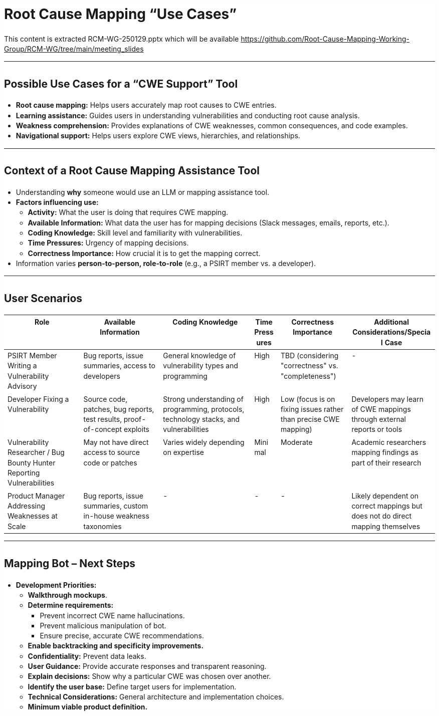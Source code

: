 

# **Root Cause Mapping “Use Cases”**  

This content is extracted RCM-WG-250129.pptx which will be available https://github.com/Root-Cause-Mapping-Working-Group/RCM-WG/tree/main/meeting_slides

---

## **Possible Use Cases for a “CWE Support” Tool**
- **Root cause mapping:** Helps users accurately map root causes to CWE entries.
- **Learning assistance:** Guides users in understanding vulnerabilities and conducting root cause analysis.
- **Weakness comprehension:** Provides explanations of CWE weaknesses, common consequences, and code examples.
- **Navigational support:** Helps users explore CWE views, hierarchies, and relationships.

---

## **Context of a Root Cause Mapping Assistance Tool**
- Understanding **why** someone would use an LLM or mapping assistance tool.
- **Factors influencing use:**
  - **Activity:** What the user is doing that requires CWE mapping.
  - **Available Information:** What data the user has for mapping decisions (Slack messages, emails, reports, etc.).
  - **Coding Knowledge:** Skill level and familiarity with vulnerabilities.
  - **Time Pressures:** Urgency of mapping decisions.
  - **Correctness Importance:** How crucial it is to get the mapping correct.
- Information varies **person-to-person, role-to-role** (e.g., a PSIRT member vs. a developer).

---



## **User Scenarios**


| Role | Available Information | Coding Knowledge | Time Pressures | Correctness Importance | Additional Considerations/Special Case |
|------|---------------------|------------------|----------------|----------------------|----------------------------------|
| PSIRT Member Writing a Vulnerability Advisory | Bug reports, issue summaries, access to developers | General knowledge of vulnerability types and programming | High | TBD (considering "correctness" vs. "completeness") | - |
| Developer Fixing a Vulnerability | Source code, patches, bug reports, test results, proof-of-concept exploits | Strong understanding of programming, protocols, technology stacks, and vulnerabilities | High | Low (focus is on fixing issues rather than precise CWE mapping) | Developers may learn of CWE mappings through external reports or tools |
| Vulnerability Researcher / Bug Bounty Hunter Reporting Vulnerabilities | May not have direct access to source code or patches | Varies widely depending on expertise | Minimal | Moderate | Academic researchers mapping findings as part of their research |
| Product Manager Addressing Weaknesses at Scale | Bug reports, issue summaries, custom in-house weakness taxonomies | - | - | - | Likely dependent on correct mappings but does not do direct mapping themselves |


---

## **Mapping Bot – Next Steps**
- **Development Priorities:**
  - **Walkthrough mockups**.
  - **Determine requirements:**
    - Prevent incorrect CWE name hallucinations.
    - Prevent malicious manipulation of bot.
    - Ensure precise, accurate CWE recommendations.
  - **Enable backtracking and specificity improvements.**
  - **Confidentiality:** Prevent data leaks.
  - **User Guidance:** Provide accurate responses and transparent reasoning.
  - **Explain decisions:** Show why a particular CWE was chosen over another.
  - **Identify the user base:** Define target users for implementation.
  - **Technical Considerations:** General architecture and implementation choices.
  - **Minimum viable product definition.**
